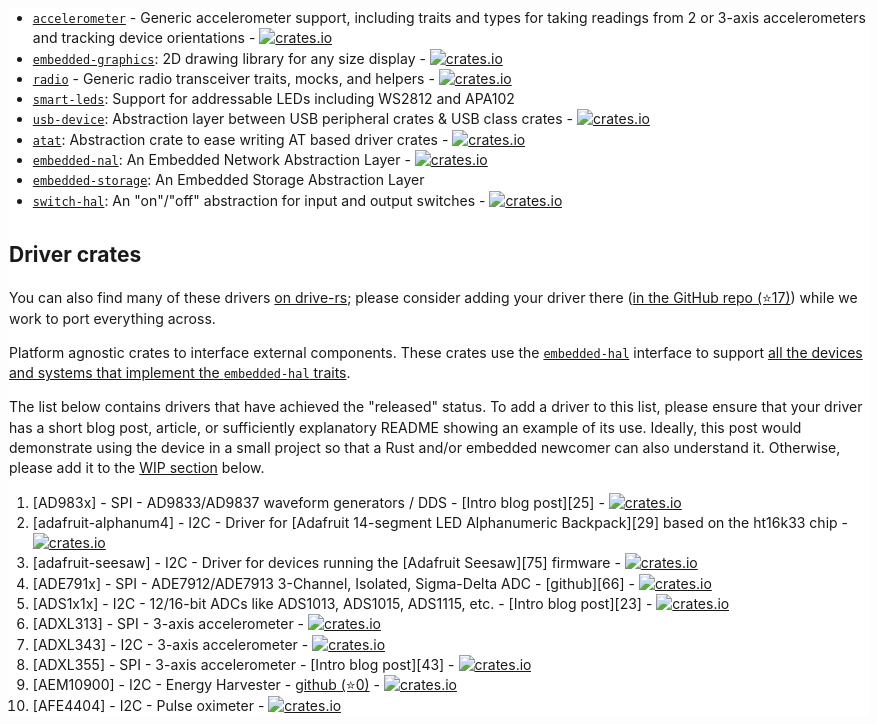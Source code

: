 *   [`accelerometer`](https://github.com/NeoBirth/accelerometer.rs) - Generic accelerometer support, including traits and types for taking readings from 2 or 3-axis accelerometers and tracking device orientations - [![crates.io](https://img.shields.io/crates/v/accelerometer.svg)](https://crates.io/crates/accelerometer)
*   [`embedded-graphics`]: 2D drawing library for any size display - [![crates.io](https://img.shields.io/crates/v/embedded-graphics.svg)](https://crates.io/crates/embedded-graphics)
*   [`radio`](https://github.com/ryankurte/rust-radio) - Generic radio transceiver traits, mocks, and helpers - [![crates.io](https://img.shields.io/crates/v/radio.svg)](https://crates.io/crates/radio)
*   [`smart-leds`](https://github.com/smart-leds-rs): Support for addressable LEDs including WS2812 and APA102
*   [`usb-device`](https://github.com/mvirkkunen/usb-device): Abstraction layer between USB peripheral crates & USB class crates - [![crates.io](https://img.shields.io/crates/v/usb-device.svg)](https://crates.io/crates/usb-device)
*   [`atat`](https://github.com/BlackbirdHQ/atat): Abstraction crate to ease writing AT based driver crates - [![crates.io](https://img.shields.io/crates/v/atat.svg)](https://crates.io/crates/atat)
*   [`embedded-nal`](https://github.com/rust-embedded-community/embedded-nal): An Embedded Network Abstraction Layer - [![crates.io](https://img.shields.io/crates/v/embedded-nal.svg)](https://crates.io/crates/embedded-nal)
*   [`embedded-storage`](https://github.com/rust-embedded-community/embedded-storage): An Embedded Storage Abstraction Layer
*   [`switch-hal`](https://github.com/rubberduck203/switch-hal): An "on"/"off" abstraction for input and output switches - [![crates.io](https://img.shields.io/crates/v/switch-hal.svg)](https://crates.io/crates/switch-hal)

## Driver crates

You can also find many of these drivers [on drive-rs](https://tweedegolf.github.io/drive-rs/); please consider adding your driver there ([in the GitHub repo (⭐17)](https://github.com/tweedegolf/drive-rs)) while we work to port everything across.

Platform agnostic crates to interface external components. These crates use the [`embedded-hal`]
interface to support [all the devices and systems that implement the `embedded-hal`
traits][hal-impl].

[hal-impl]: #hal-implementation-crates

The list below contains drivers that have achieved the "released" status. To add a driver
to this list, please ensure that your driver has a short blog post, article, or sufficiently
explanatory README showing an example of its use. Ideally, this post would demonstrate using the
device in a small project so that a Rust and/or embedded newcomer can also understand it.
Otherwise, please add it to the [WIP section](#wip) below.

1.  [AD983x] - SPI - AD9833/AD9837 waveform generators / DDS - [Intro blog post][25] - [![crates.io](https://img.shields.io/crates/v/ad983x.svg)](https://crates.io/crates/ad983x)
2.  [adafruit-alphanum4] - I2C - Driver for [Adafruit 14-segment LED Alphanumeric Backpack][29] based on the ht16k33 chip - [![crates.io](https://img.shields.io/crates/v/adafruit-alphanum4.svg)](https://crates.io/crates/adafruit-alphanum4)
3.  [adafruit-seesaw] - I2C - Driver for devices running the [Adafruit Seesaw][75] firmware - [![crates.io](https://img.shields.io/crates/v/adafruit-seesaw.svg)](https://crates.io/crates/adafruit-seesaw)
4.  [ADE791x] - SPI - ADE7912/ADE7913 3-Channel, Isolated, Sigma-Delta ADC - [github][66] - [![crates.io](https://img.shields.io/crates/v/ade791x.svg)](https://crates.io/crates/ade791x)
5.  [ADS1x1x] - I2C - 12/16-bit ADCs like ADS1013, ADS1015, ADS1115, etc. - [Intro blog post][23] - [![crates.io](https://img.shields.io/crates/v/ads1x1x.svg)](https://crates.io/crates/ads1x1x)
6.  [ADXL313] - SPI - 3-axis accelerometer - [![crates.io](https://img.shields.io/crates/v/adxl313.svg)](https://crates.io/crates/adxl313)
7.  [ADXL343] - I2C - 3-axis accelerometer - [![crates.io](https://img.shields.io/crates/v/adxl343.svg)](https://crates.io/crates/adxl343)
8.  [ADXL355] - SPI - 3-axis accelerometer - [Intro blog post][43] - [![crates.io](https://img.shields.io/crates/v/adxl355.svg)](https://crates.io/crates/adxl355)
9.  [AEM10900] - I2C - Energy Harvester - [github (⭐0)](https://github.com/trembel/aem10900) - [![crates.io](https://img.shields.io/crates/v/aem10900.svg)](https://crates.io/crates/aem10900)
10. [AFE4404] - I2C - Pulse oximeter - [![crates.io](https://img.shields.io/crates/v/afe4404.svg)](https://crates.io/crates/afe4404)

[#rust-embedded-graphics:matrix.org]: https://matrix.to/#/#rust-embedded-graphics:matrix.org
[#esp-rs:matrix.org]: https://matrix.to/#/#esp-rs:matrix.org
[`#rust-embedded:matrix.org` Matrix room]: https://matrix.to/#/#rust-embedded:matrix.org
[#rust-embedded-space:matrix.org]: https://matrix.to/#/#rust-embedded-space:matrix.org
[embedded.rs-wasm-iot]: https://t.me/embeddedrust
[embedded.rs]: https://t.me/embedded_rs
[#rtic-rs:matrix.org]: https://matrix.to/#/#rtic-rs:matrix.org
[#nrf-rs:matrix.org]: https://matrix.to/#/#nrf-rs:matrix.org
[#probe-rs:matrix.org]: https://matrix.to/#/#probe-rs:matrix.org
[`embedded-graphics`]: https://crates.io/crates/embedded-graphics
[#stm32-rs:matrix.org]: https://matrix.to/#/#stm32-rs:matrix.org
[#avr-rust:gitter.im]: https://matrix.to/#/#avr-rust_Lobby:gitter.im
[#rp-rs:matrix.org]: https://matrix.to/#/#rp-rs:matrix.org
[#atsamd-rs:gitter.im]: https://matrix.to/#/#atsamd-rs_community:gitter.im
[#ethercrab:matrix.org]: https://matrix.to/#/#ethercrab:matrix.org
[#mspm0-rs:matrix.org]: https://matrix.to/#/#mspm0-rs:matrix.org
[Rust-embedded:QQ group]: https://qm.qq.com/q/A8Hl57xR1C
[Ferrous Systems]: https://ferrous-systems.com
[embedded-hal-mock]: https://crates.io/crates/embedded-hal-mock
[`svd2rust`]: https://crates.io/crates/svd2rust
[svd2rust-kw]: https://crates.io/keywords/svd2rust
[`embedded-hal`]: https://crates.io/crates/embedded-hal
[`embedded-hal-impl`]: https://crates.io/keywords/embedded-hal-impl
[embedded-hal-kw]: https://crates.io/keywords/embedded-hal
[`bitbang-hal`]: https://crates.io/crates/bitbang-hal
[`ftdi-embedded-hal`]: https://crates.io/crates/ftdi-embedded-hal
[`linux-embedded-hal`]: https://crates.io/crates/linux-embedded-hal
[`freebsd-embedded-hal`]: https://crates.io/crates/freebsd-embedded-hal
[nxp-bsc]: #nxp-2
[stm-bsc]: #stmicroelectronics-2
[Nucleo-L432KC]: https://www.st.com/content/st_com/en/products/evaluation-tools/product-evaluation-tools/mcu-eval-tools/stm32-mcu-eval-tools/stm32-mcu-nucleo/nucleo-l432kc.html
[Solo]: https://solokeys.com/
[Blue-pill]: http://web.archive.org/web/20230317010201/https://stm32duinoforum.com/forum/wiki_subdomain/index_title_Blue_Pill.html
[Nucleo-F103RB]: http://www.st.com/en/evaluation-tools/nucleo-f103rb.html
[Nucleo-F042K6]: http://www.st.com/en/evaluation-tools/nucleo-f042k6.html
[Tomu]: https://tomu.im/
[tomu bootloader]: https://github.com/im-tomu/tomu-bootloader
[STM32F3DISCOVERY]: http://www.st.com/en/evaluation-tools/stm32f3discovery.html
[STM32F4DISCOVERY]: https://www.st.com/en/evaluation-tools/stm32f4discovery.html
[STM32F429DISCOVERY]: https://www.st.com/en/evaluation-tools/32f429idiscovery.html
[atsamd-rs]: https://github.com/atsamd-rs/atsamd
[atsamd-rs tier 1 support]: https://github.com/atsamd-rs/atsamd#how-to-use-a-bsp-ie-getting-started-writing-your-own-code
[atsamd-rs tier 2 support]: https://github.com/atsamd-rs/atsamd#how-to-use-a-bsp-ie-getting-started-writing-your-own-code
[1bitsy]: https://1bitsy.org/
[Metro M0 board]: https://www.adafruit.com/product/3505
[Metro M4 board]: https://www.adafruit.com/product/3382
[PyPortal board]: https://www.adafruit.com/product/4116
[PyGamer board]: https://www.adafruit.com/product/4242
[NeoTrellis M4 board]: https://www.adafruit.com/product/3938
[Feather STM32F405 Express]: https://www.adafruit.com/product/4382
[Feather M0 board]: https://www.adafruit.com/product/2772
[Feather M4 board]: https://www.adafruit.com/product/3857
[Circuit Playground Express board]: https://www.adafruit.com/product/3333
[EdgeBadge board]: https://www.adafruit.com/product/4400
[Gemma M0 board]: https://www.adafruit.com/product/3501
[ItsyBitsy M0 board]: https://www.adafruit.com/product/3727
[ItsyBitsy M4 Express board]: https://www.adafruit.com/product/3800
[Trinket M0 board]: https://www.adafruit.com/product/3500
[neo trinkey board]: https://www.adafruit.com/product/4870
[neokey trinkey board]: https://www.adafruit.com/product/5020
[grand central m4 board]: https://www.adafruit.com/product/4064
[QT Py board]: https://www.adafruit.com/product/4600
[Adafruit Feather RP2040]: https://www.adafruit.com/product/4884
[Adafruit ItsyBitsy RP2040]: https://www.adafruit.com/product/4888
[Adafruit KB2040]: https://www.adafruit.com/product/5302
[Adafruit Macropad]: https://www.adafruit.com/product/5128
[Adafruit QT Py RP2040]: https://www.adafruit.com/product/4900
[Decawave DWM1001-DEV]: https://www.decawave.com/product/dwm1001-development-board/
[micro:bit]: http://microbit.org/
[nrf52840-dk]: https://www.nordicsemi.com/Products/Development-hardware/nrf52840-dk
[thingy:91]: https://www.nordicsemi.com/Products/Development-hardware/Nordic-Thingy-91
[FRDM-KW41Z]: https://www.nxp.com/products/processors-and-microcontrollers/arm-based-processors-and-mcus/kinetis-cortex-m-mcus/w-serieswireless-conn.m0-plus-m4/freedom-development-kit-for-kinetis-kw41z-31z-21z-mcus:FRDM-KW41Z
[Pimoroni Pico Explorer]: https://shop.pimoroni.com/products/pico-explorer-base
[Pimoroni Pico Lipo 16MB]: https://shop.pimoroni.com/products/pimoroni-pico-lipo?variant=39335427080275
[Nucleo-F401RE]: https://www.st.com/en/evaluation-tools/nucleo-f401re.html